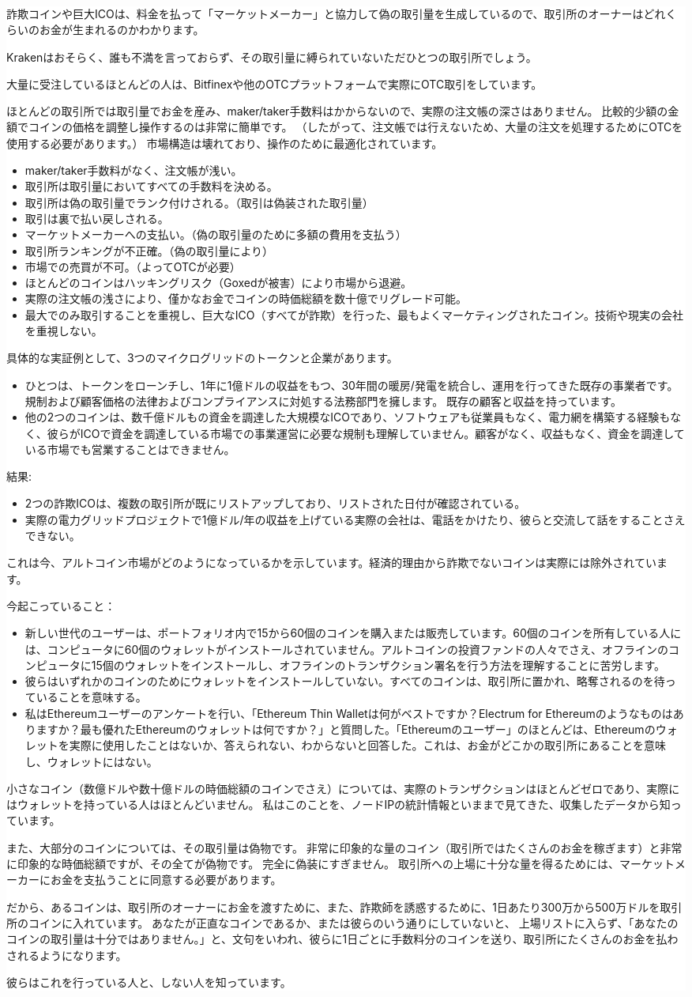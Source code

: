 詐欺コインや巨大ICOは、料金を払って「マーケットメーカー」と協力して偽の取引量を生成しているので、取引所のオーナーはどれくらいのお金が生まれるのかわかります。

Krakenはおそらく、誰も不満を言っておらず、その取引量に縛られていないただひとつの取引所でしょう。

大量に受注しているほとんどの人は、Bitfinexや他のOTCプラットフォームで実際にOTC取引をしています。

ほとんどの取引所では取引量でお金を産み、maker/taker手数料はかからないので、実際の注文帳の深さはありません。
比較的少額の金額でコインの価格を調整し操作するのは非常に簡単です。
（したがって、注文帳では行えないため、大量の注文を処理するためにOTCを使用する必要があります。）
市場構造は壊れており、操作のために最適化されています。

- maker/taker手数料がなく、注文帳が浅い。
- 取引所は取引量においてすべての手数料を決める。
- 取引所は偽の取引量でランク付けされる。（取引は偽装された取引量）
- 取引は裏で払い戻しされる。
- マーケットメーカーへの支払い。（偽の取引量のために多額の費用を支払う）
- 取引所ランキングが不正確。（偽の取引量により）
- 市場での売買が不可。（よってOTCが必要）
- ほとんどのコインはハッキングリスク（Goxedが被害）により市場から退避。
- 実際の注文帳の浅さにより、僅かなお金でコインの時価総額を数十億でリグレード可能。
- 最大でのみ取引することを重視し、巨大なICO（すべてが詐欺）を行った、最もよくマーケティングされたコイン。技術や現実の会社を重視しない。

具体的な実証例として、3つのマイクログリッドのトークンと企業があります。

- ひとつは、トークンをローンチし、1年に1億ドルの収益をもつ、30年間の暖房/発電を統合し、運用を行ってきた既存の事業者です。規制および顧客価格の法律およびコンプライアンスに対処する法務部門を擁します。 既存の顧客と収益を持っています。
- 他の2つのコインは、数千億ドルもの資金を調達した大規模なICOであり、ソフトウェアも従業員もなく、電力網を構築する経験もなく、彼らがICOで資金を調達している市場での事業運営に必要な規制も理解していません。顧客がなく、収益もなく、資金を調達している市場でも営業することはできません。

結果:

- 2つの詐欺ICOは、複数の取引所が既にリストアップしており、リストされた日付が確認されている。
- 実際の電力グリッドプロジェクトで1億ドル/年の収益を上げている実際の会社は、電話をかけたり、彼らと交流して話をすることさえできない。

これは今、アルトコイン市場がどのようになっているかを示しています。経済的理由から詐欺でないコインは実際には除外されています。

今起こっていること：

- 新しい世代のユーザーは、ポートフォリオ内で15から60個のコインを購入または販売しています。60個のコインを所有している人には、コンピュータに60個のウォレットがインストールされていません。アルトコインの投資ファンドの人々でさえ、オフラインのコンピュータに15個のウォレットをインストールし、オフラインのトランザクション署名を行う方法を理解することに苦労します。
- 彼らはいずれかのコインのためにウォレットをインストールしていない。すべてのコインは、取引所に置かれ、略奪されるのを待っていることを意味する。
- 私はEthereumユーザーのアンケートを行い、「Ethereum Thin Walletは何がベストですか？Electrum for Ethereumのようなものはありますか？最も優れたEthereumのウォレットは何ですか？」と質問した。「Ethereumのユーザー」のほとんどは、Ethereumのウォレットを実際に使用したことはないか、答えられない、わからないと回答した。これは、お金がどこかの取引所にあることを意味し、ウォレットにはない。

小さなコイン（数億ドルや数十億ドルの時価総額のコインでさえ）については、実際のトランザクションはほとんどゼロであり、実際にはウォレットを持っている人はほとんどいません。
私はこのことを、ノードIPの統計情報といままで見てきた、収集したデータから知っています。

また、大部分のコインについては、その取引量は偽物です。
非常に印象的な量のコイン（取引所ではたくさんのお金を稼ぎます）と非常に印象的な時価総額ですが、その全てが偽物です。
完全に偽装にすぎません。
取引所への上場に十分な量を得るためには、マーケットメーカーにお金を支払うことに同意する必要があります。

だから、あるコインは、取引所のオーナーにお金を渡すために、また、詐欺師を誘惑するために、1日あたり300万から500万ドルを取引所のコインに入れています。
あなたが正直なコインであるか、または彼らのいう通りにしていないと、 上場リストに入らず、「あなたのコインの取引量は十分ではありません。」と、文句をいわれ、彼らに1日ごとに手数料分のコインを送り、取引所にたくさんのお金を払わされるようになります。

彼らはこれを行っている人と、しない人を知っています。
